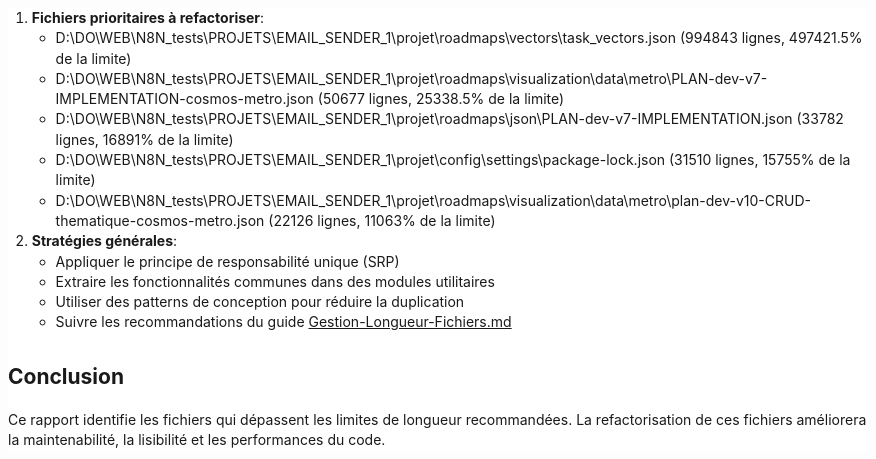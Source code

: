 1. **Fichiers prioritaires à refactoriser**:
   - D:\DO\WEB\N8N_tests\PROJETS\EMAIL_SENDER_1\projet\roadmaps\vectors\task_vectors.json (994843 lignes, 497421.5% de la limite)
   - D:\DO\WEB\N8N_tests\PROJETS\EMAIL_SENDER_1\projet\roadmaps\visualization\data\metro\PLAN-dev-v7-IMPLEMENTATION-cosmos-metro.json (50677 lignes, 25338.5% de la limite)
   - D:\DO\WEB\N8N_tests\PROJETS\EMAIL_SENDER_1\projet\roadmaps\json\PLAN-dev-v7-IMPLEMENTATION.json (33782 lignes, 16891% de la limite)
   - D:\DO\WEB\N8N_tests\PROJETS\EMAIL_SENDER_1\projet\config\settings\package-lock.json (31510 lignes, 15755% de la limite)
   - D:\DO\WEB\N8N_tests\PROJETS\EMAIL_SENDER_1\projet\roadmaps\visualization\data\metro\plan-dev-v10-CRUD-thematique-cosmos-metro.json (22126 lignes, 11063% de la limite)
2. **Stratégies générales**:
   - Appliquer le principe de responsabilité unique (SRP)
   - Extraire les fonctionnalités communes dans des modules utilitaires
   - Utiliser des patterns de conception pour réduire la duplication
   - Suivre les recommandations du guide [Gestion-Longueur-Fichiers.md](../../docs/guides/standards/Gestion-Longueur-Fichiers.md)

## Conclusion

Ce rapport identifie les fichiers qui dépassent les limites de longueur recommandées. La refactorisation de ces fichiers améliorera la maintenabilité, la lisibilité et les performances du code.
